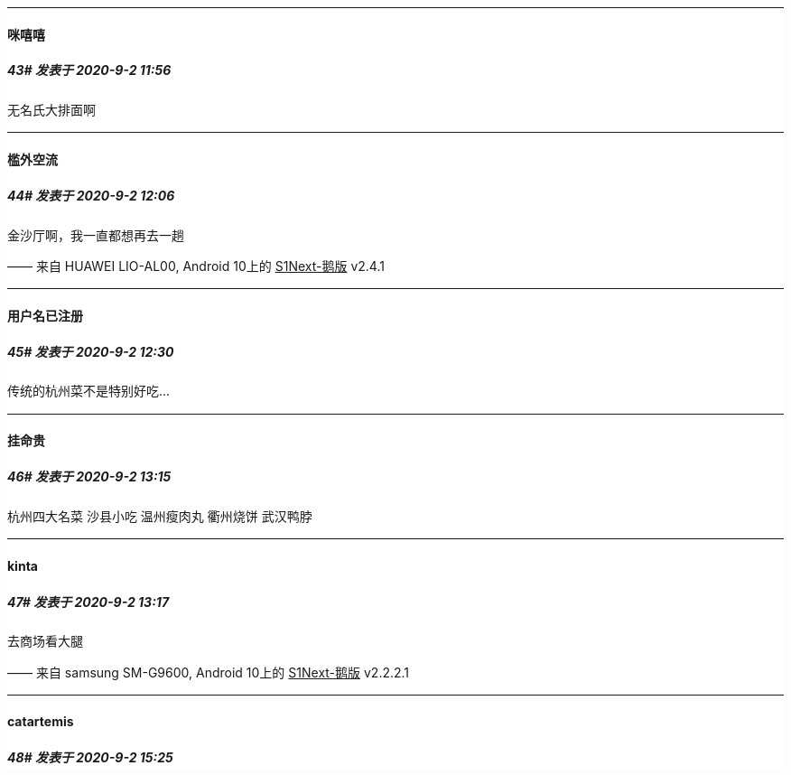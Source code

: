 
-----

####  咪嘻嘻  
##### 43#       发表于 2020-9-2 11:56


无名氏大排面啊


-----

####  槛外空流  
##### 44#       发表于 2020-9-2 12:06


金沙厅啊，我一直都想再去一趟

—— 来自 HUAWEI LIO-AL00, Android 10上的 [S1Next-鹅版](https://github.com/ykrank/S1-Next/releases) v2.4.1


-----

####  用户名已注册  
##### 45#       发表于 2020-9-2 12:30


传统的杭州菜不是特别好吃...


-----

####  挂命贵  
##### 46#       发表于 2020-9-2 13:15


杭州四大名菜
沙县小吃
温州瘦肉丸
衢州烧饼
武汉鸭脖


-----

####  kinta  
##### 47#       发表于 2020-9-2 13:17


去商场看大腿

—— 来自 samsung SM-G9600, Android 10上的 [S1Next-鹅版](https://github.com/ykrank/S1-Next/releases) v2.2.2.1


-----

####  catartemis  
##### 48#       发表于 2020-9-2 15:25
